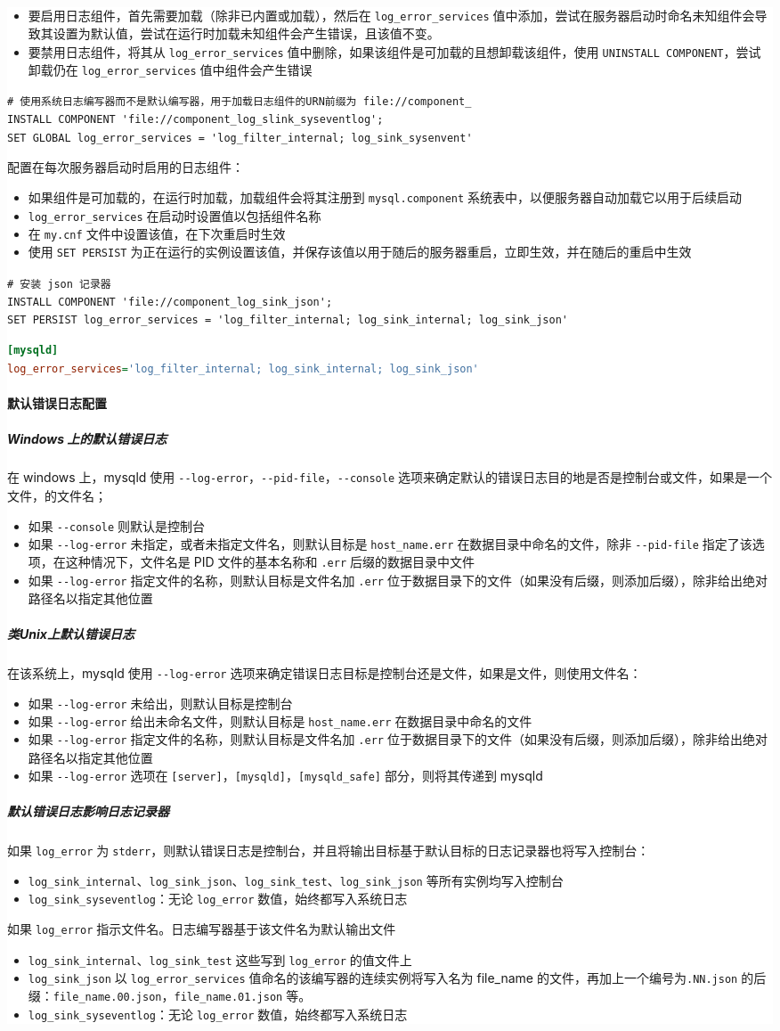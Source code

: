 * 要启用日志组件，首先需要加载（除非已内置或加载），然后在 `log_error_services` 值中添加，尝试在服务器启动时命名未知组件会导致其设置为默认值，尝试在运行时加载未知组件会产生错误，且该值不变。
* 要禁用日志组件，将其从 `log_error_services` 值中删除，如果该组件是可加载的且想卸载该组件，使用 `UNINSTALL COMPONENT`，尝试卸载仍在 `log_error_services` 值中组件会产生错误

```mysql
# 使用系统日志编写器而不是默认编写器，用于加载日志组件的URN前缀为 file://component_
INSTALL COMPONENT 'file://component_log_slink_syseventlog';
SET GLOBAL log_error_services = 'log_filter_internal; log_sink_sysenvent'
```

配置在每次服务器启动时启用的日志组件：

* 如果组件是可加载的，在运行时加载，加载组件会将其注册到 `mysql.component` 系统表中，以便服务器自动加载它以用于后续启动
* `log_error_services` 在启动时设置值以包括组件名称
* 在 `my.cnf` 文件中设置该值，在下次重启时生效
* 使用 `SET PERSIST` 为正在运行的实例设置该值，并保存该值以用于随后的服务器重启，立即生效，并在随后的重启中生效

```mysql
# 安装 json 记录器
INSTALL COMPONENT 'file://component_log_sink_json';
SET PERSIST log_error_services = 'log_filter_internal; log_sink_internal; log_sink_json'
```

```ini
[mysqld]
log_error_services='log_filter_internal; log_sink_internal; log_sink_json'
```

#### 默认错误日志配置

##### Windows 上的默认错误日志

在 windows 上，mysqld 使用 `--log-error`，`--pid-file`，`--console` 选项来确定默认的错误日志目的地是否是控制台或文件，如果是一个文件，的文件名；

* 如果 `--console` 则默认是控制台
* 如果 `--log-error` 未指定，或者未指定文件名，则默认目标是 `host_name.err` 在数据目录中命名的文件，除非 `--pid-file` 指定了该选项，在这种情况下，文件名是 PID 文件的基本名称和 `.err` 后缀的数据目录中文件
* 如果 `--log-error` 指定文件的名称，则默认目标是文件名加 `.err` 位于数据目录下的文件（如果没有后缀，则添加后缀），除非给出绝对路径名以指定其他位置

##### 类Unix上默认错误日志

在该系统上，mysqld 使用 `--log-error` 选项来确定错误日志目标是控制台还是文件，如果是文件，则使用文件名：

* 如果 `--log-error` 未给出，则默认目标是控制台
* 如果 `--log-error` 给出未命名文件，则默认目标是 `host_name.err` 在数据目录中命名的文件
* 如果 `--log-error` 指定文件的名称，则默认目标是文件名加 `.err` 位于数据目录下的文件（如果没有后缀，则添加后缀），除非给出绝对路径名以指定其他位置
* 如果 `--log-error` 选项在 `[server]`，`[mysqld]`，`[mysqld_safe]` 部分，则将其传递到 mysqld

##### 默认错误日志影响日志记录器

如果 `log_error` 为 `stderr`，则默认错误日志是控制台，并且将输出目标基于默认目标的日志记录器也将写入控制台：

* `log_sink_internal`、`log_sink_json`、`log_sink_test`、`log_sink_json` 等所有实例均写入控制台
* `log_sink_syseventlog`：无论 `log_error` 数值，始终都写入系统日志

如果 `log_error` 指示文件名。日志编写器基于该文件名为默认输出文件

* `log_sink_internal`、`log_sink_test` 这些写到 `log_error` 的值文件上
* `log_sink_json` 以 `log_error_services` 值命名的该编写器的连续实例将写入名为 file_name 的文件，再加上一个编号为`.NN.json` 的后缀：`file_name.00.json`，`file_name.01.json` 等。
* `log_sink_syseventlog`：无论 `log_error` 数值，始终都写入系统日志
